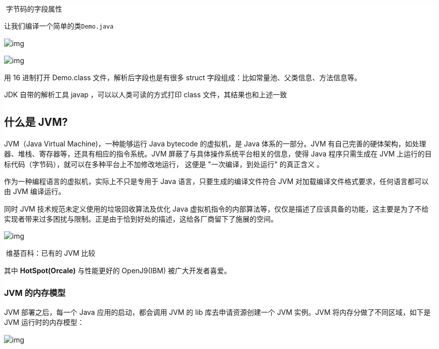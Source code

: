 

​                         字节码的字段属性



让我们编译一个简单的类`Demo.java`





![img](https://static001.infoq.cn/resource/image/4b/e6/4bc45332b3e765741cd611d55329c5e6.png) 





![img](https://static001.infoq.cn/resource/image/e3/9a/e31c6a531db579ce36c4a15b290ba79a.png) 



用 16 进制打开 Demo.class 文件，解析后字段也是有很多 struct 字段组成：比如常量池、父类信息、方法信息等。



JDK 自带的解析工具 javap ，可以以人类可读的方式打印 class 文件，其结果也和上述一致



## 什么是 JVM? 



JVM（Java Virtual Machine)，一种能够运行 Java bytecode 的虚拟机，是 Java 体系的一部分。JVM 有自己完善的硬体架构，如处理器、堆栈、寄存器等，还具有相应的指令系统。JVM 屏蔽了与具体操作系统平台相关的信息，使得 Java 程序只需生成在 JVM 上运行的目标代码（字节码），就可以在多种平台上不加修改地运行， 这便是 "一次编译，到处运行" 的真正含义 。



作为一种编程语言的虚拟机，实际上不只是专用于 Java 语言，只要生成的编译文件符合 JVM 对加载编译文件格式要求，任何语言都可以由 JVM 编译运行。



同时 JVM 技术规范未定义使用的垃圾回收算法及优化 Java 虚拟机指令的内部算法等，仅仅是描述了应该具备的功能，这主要是为了不给实现者带来过多困扰与限制。正是由于恰到好处的描述，这给各厂商留下了施展的空间。



![img](https://static001.infoq.cn/resource/image/17/65/1743cb8fe3e25a928699bdda8769d365.png) 



​                    维基百科：已有的 JVM 比较 



其中 **HotSpot(Orcale)** 与性能更好的 OpenJ9(IBM) 被广大开发者喜爱。



### JVM 的内存模型



JVM 部署之后，每一个 Java 应用的启动，都会调用 JVM 的 lib 库去申请资源创建一个 JVM 实例。JVM 将内存分做了不同区域，如下是 JVM 运行时的内存模型：



![img](https://static001.infoq.cn/resource/image/94/19/9424cfb371e42ac4ed4672a714417019.png) 
